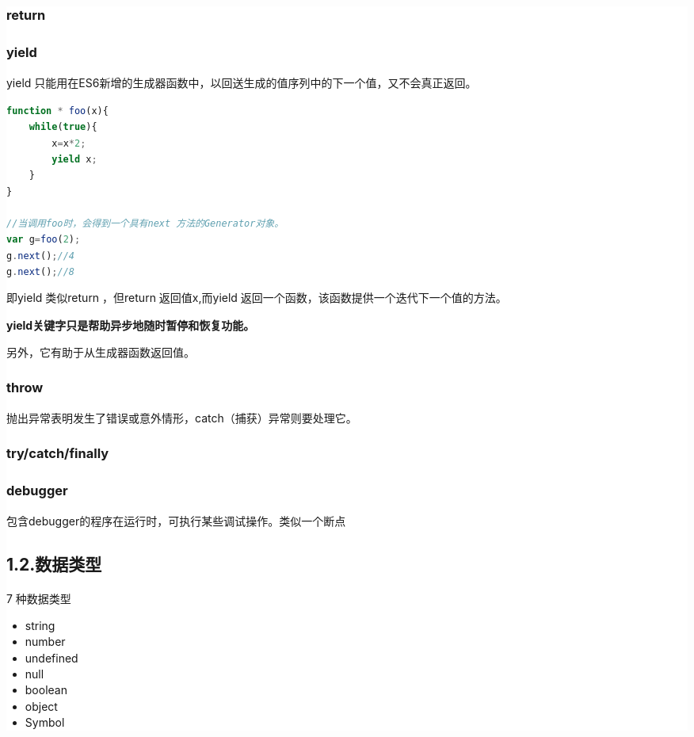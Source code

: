 ### return 

### yield

yield 只能用在ES6新增的生成器函数中，以回送生成的值序列中的下一个值，又不会真正返回。

```javascript
function * foo(x){
    while(true){
        x=x*2;
        yield x;
    }
}

//当调用foo时，会得到一个具有next 方法的Generator对象。
var g=foo(2);
g.next();//4
g.next();//8
```



即yield 类似return ，但return 返回值x,而yield 返回一个函数，该函数提供一个迭代下一个值的方法。

**yield关键字只是帮助异步地随时暂停和恢复功能。**

另外，它有助于从生成器函数返回值。





### throw 

抛出异常表明发生了错误或意外情形，catch（捕获）异常则要处理它。



### try/catch/finally





### debugger

包含debugger的程序在运行时，可执行某些调试操作。类似一个断点



## 1.2.数据类型

7 种数据类型

- string
- number
- undefined
- null
- boolean
- object
- Symbol
